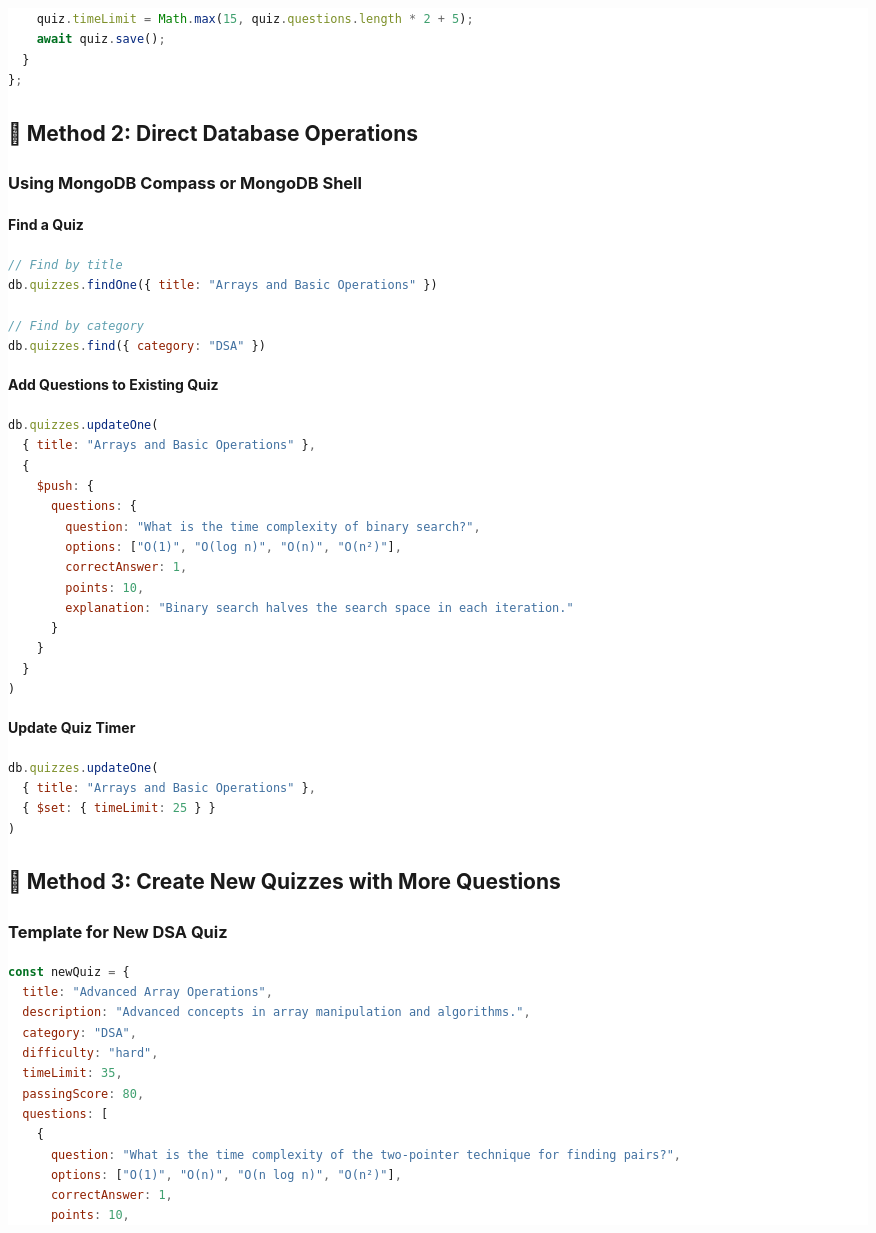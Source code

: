 ```javascript
    quiz.timeLimit = Math.max(15, quiz.questions.length * 2 + 5);
    await quiz.save();
  }
};
```

## 🎨 **Method 2: Direct Database Operations**

### **Using MongoDB Compass or MongoDB Shell**

#### **Find a Quiz**
```javascript
// Find by title
db.quizzes.findOne({ title: "Arrays and Basic Operations" })

// Find by category
db.quizzes.find({ category: "DSA" })
```

#### **Add Questions to Existing Quiz**
```javascript
db.quizzes.updateOne(
  { title: "Arrays and Basic Operations" },
  {
    $push: {
      questions: {
        question: "What is the time complexity of binary search?",
        options: ["O(1)", "O(log n)", "O(n)", "O(n²)"],
        correctAnswer: 1,
        points: 10,
        explanation: "Binary search halves the search space in each iteration."
      }
    }
  }
)
```

#### **Update Quiz Timer**
```javascript
db.quizzes.updateOne(
  { title: "Arrays and Basic Operations" },
  { $set: { timeLimit: 25 } }
)
```

## 🚀 **Method 3: Create New Quizzes with More Questions**

### **Template for New DSA Quiz**
```javascript
const newQuiz = {
  title: "Advanced Array Operations",
  description: "Advanced concepts in array manipulation and algorithms.",
  category: "DSA",
  difficulty: "hard",
  timeLimit: 35,
  passingScore: 80,
  questions: [
    {
      question: "What is the time complexity of the two-pointer technique for finding pairs?",
      options: ["O(1)", "O(n)", "O(n log n)", "O(n²)"],
      correctAnswer: 1,
      points: 10,
```